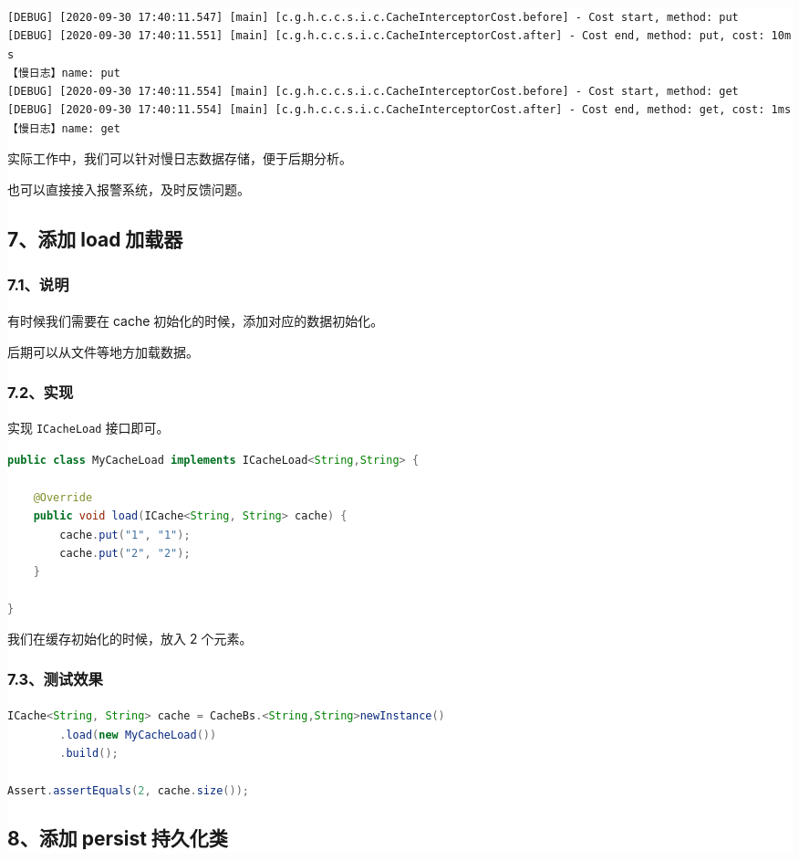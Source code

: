 ```
[DEBUG] [2020-09-30 17:40:11.547] [main] [c.g.h.c.c.s.i.c.CacheInterceptorCost.before] - Cost start, method: put
[DEBUG] [2020-09-30 17:40:11.551] [main] [c.g.h.c.c.s.i.c.CacheInterceptorCost.after] - Cost end, method: put, cost: 10ms
【慢日志】name: put
[DEBUG] [2020-09-30 17:40:11.554] [main] [c.g.h.c.c.s.i.c.CacheInterceptorCost.before] - Cost start, method: get
[DEBUG] [2020-09-30 17:40:11.554] [main] [c.g.h.c.c.s.i.c.CacheInterceptorCost.after] - Cost end, method: get, cost: 1ms
【慢日志】name: get
```

实际工作中，我们可以针对慢日志数据存储，便于后期分析。

也可以直接接入报警系统，及时反馈问题。

## 7、添加 load 加载器

### 7.1、说明

有时候我们需要在 cache 初始化的时候，添加对应的数据初始化。

后期可以从文件等地方加载数据。

### 7.2、实现

实现 `ICacheLoad` 接口即可。

```java
public class MyCacheLoad implements ICacheLoad<String,String> {

    @Override
    public void load(ICache<String, String> cache) {
        cache.put("1", "1");
        cache.put("2", "2");
    }

}
```

我们在缓存初始化的时候，放入 2 个元素。

### 7.3、测试效果

```java
ICache<String, String> cache = CacheBs.<String,String>newInstance()
        .load(new MyCacheLoad())
        .build();

Assert.assertEquals(2, cache.size());
```

## 8、添加 persist 持久化类
